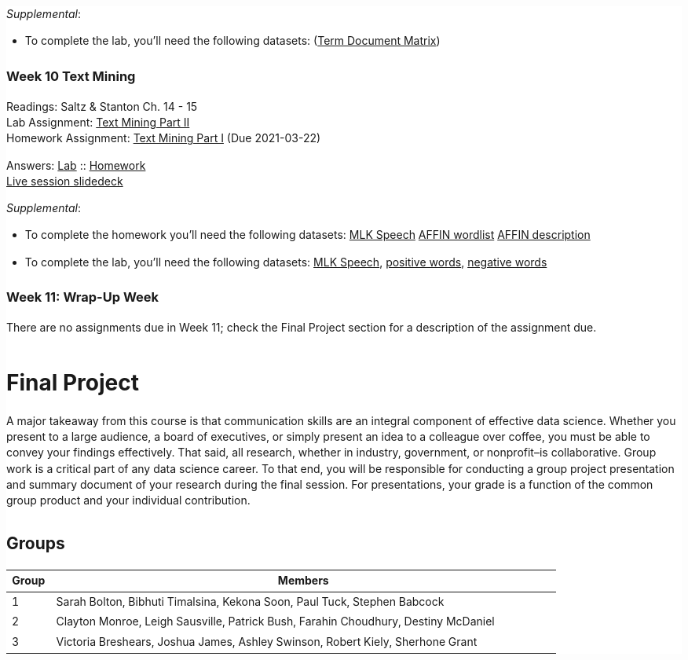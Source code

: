 *Supplemental*:

-   To complete the lab, you’ll need the following datasets: ([Term Document Matrix](https://cjacks04.github.io/687/Datasets/termDocMatrix.rdata))

### Week 10 Text Mining

Readings: Saltz & Stanton Ch. 14 - 15 <br/> Lab Assignment: [Text Mining Part II](https://cjacks04.github.io/687/Lab%20Descriptions/10textmining.nb.html) <br/> Homework Assignment: [Text Mining Part I](https://cjacks04.github.io/687/Homework%20Descriptions/10textmining.nb.html) (Due 2021-03-22)

Answers: [Lab](https://cjacks04.github.io/687/Lab%20Answers/Week10Lab-Answers.html) :: [Homework](https://cjacks04.github.io/687/Homework%20Answers/Week10HW-Answers.html)<br/> [Live session slidedeck](https://cjacks04.github.io/687/Slides/pdf/Week10.pdf)

*Supplemental*:
- To complete the homework you’ll need the following datasets: [MLK Speech](https://cjacks04.github.io/687/Datasets/MLKspeech.txt)
[AFFIN wordlist](https://cjacks04.github.io/687/Datasets/AFINN111.txt) [AFFIN description](http://www2.imm.dtu.dk/pubdb/views/publication_details.php?id=6010)

-   To complete the lab, you’ll need the following datasets: [MLK Speech](https://cjacks04.github.io/687/Datasets/MLKspeech.txt), [positive words](https://cjacks04.github.io/687/Datasets/positive-words.txt), [negative words](https://cjacks04.github.io/687/Datasets/negative-words.txt)

### Week 11: Wrap-Up Week

There are no assignments due in Week 11; check the Final Project section for a description of the assignment due.

Final Project
=============

A major takeaway from this course is that communication skills are an integral component of effective data science. Whether you present to a large audience, a board of executives, or simply present an idea to a colleague over coffee, you must be able to convey your findings effectively. That said, all research, whether in industry, government, or nonprofit–is collaborative. Group work is a critical part of any data science career. To that end, you will be responsible for conducting a group project presentation and summary document of your research during the final session. For presentations, your grade is a function of the common group product and your individual contribution.

Groups
------

<table style="width:100%;">
<colgroup>
<col width="8%" />
<col width="91%" />
</colgroup>
<thead>
<tr class="header">
<th>Group</th>
<th>Members</th>
</tr>
</thead>
<tbody>
<tr class="odd">
<td>1</td>
<td>Sarah Bolton, Bibhuti Timalsina, Kekona Soon, Paul Tuck, Stephen Babcock</td>
</tr>
<tr class="even">
<td>2</td>
<td>Clayton Monroe, Leigh Sausville, Patrick Bush, Farahin Choudhury, Destiny McDaniel</td>
</tr>
<tr class="odd">
<td>3</td>
<td>Victoria Breshears, Joshua James, Ashley Swinson, Robert Kiely, Sherhone Grant</td>